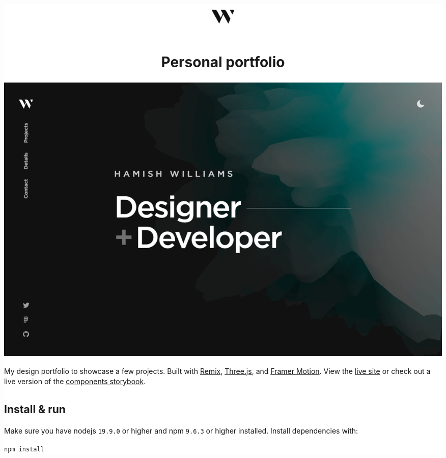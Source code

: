 <p align="center">
  <img src="/public/favicon.svg" width="50" alt="Logo" />
</p>
<h1 align="center">Personal portfolio</h1>

[![Site preview](/public/site-preview.png)](https://hamishw.com)

My design portfolio to showcase a few projects. Built with [Remix](https://remix.run/), [Three.js](https://threejs.org/), and [Framer Motion](https://www.framer.com/motion/). View the [live site](https://hamishw.com) or check out a live version of the [components storybook](https://storybook.hamishw.com).

## Install & run

Make sure you have nodejs `19.9.0` or higher and npm `9.6.3` or higher installed. Install dependencies with:

```bash
npm install
```

